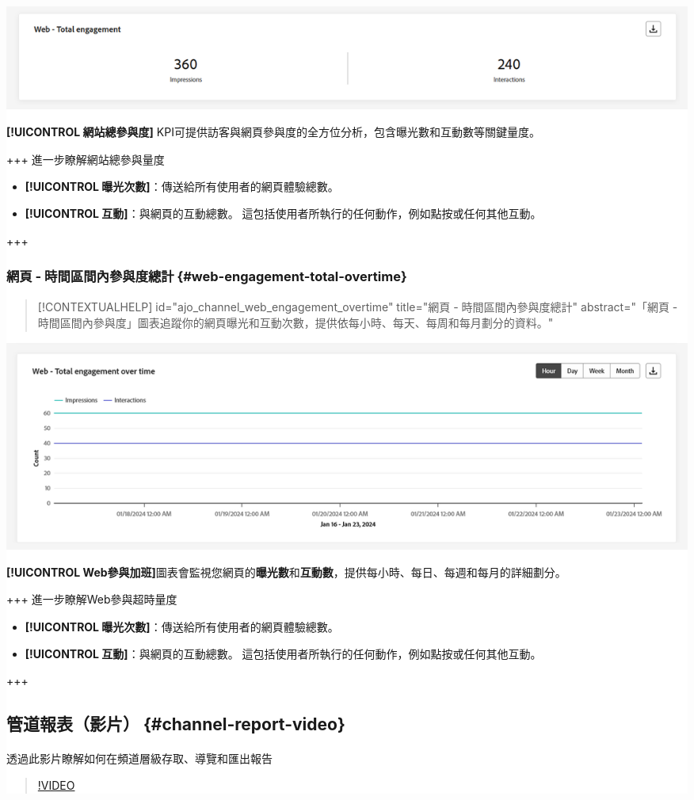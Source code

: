 ![](assets/channel_web_engagement.png)

**[!UICONTROL 網站總參與度]** KPI可提供訪客與網頁參與度的全方位分析，包含曝光數和互動數等關鍵量度。

+++ 進一步瞭解網站總參與量度

* **[!UICONTROL 曝光次數]**：傳送給所有使用者的網頁體驗總數。

* **[!UICONTROL 互動]**：與網頁的互動總數。 這包括使用者所執行的任何動作，例如點按或任何其他互動。

+++

### 網頁 - 時間區間內參與度總計 {#web-engagement-total-overtime}

>[!CONTEXTUALHELP]
>id="ajo_channel_web_engagement_overtime"
>title="網頁 - 時間區間內參與度總計"
>abstract="「網頁 - 時間區間內參與度」圖表追蹤你的網頁曝光和互動次數，提供依每小時、每天、每周和每月劃分的資料。"

![](assets/channel_web_engagement_overtime.png)

**[!UICONTROL Web參與加班]**&#x200B;圖表會監視您網頁的&#x200B;**曝光數**&#x200B;和&#x200B;**互動數**，提供每小時、每日、每週和每月的詳細劃分。

+++ 進一步瞭解Web參與超時量度

* **[!UICONTROL 曝光次數]**：傳送給所有使用者的網頁體驗總數。

* **[!UICONTROL 互動]**：與網頁的互動總數。 這包括使用者所執行的任何動作，例如點按或任何其他互動。

+++

## 管道報表（影片） {#channel-report-video}

透過此影片瞭解如何在頻道層級存取、導覽和匯出報告

>[!VIDEO](https://video.tv.adobe.com/v/3424537?quality=12)
